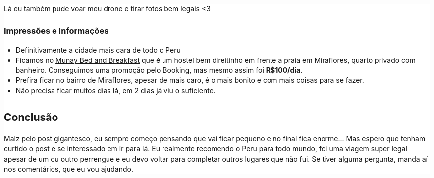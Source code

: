 Lá eu também pude voar meu drone e tirar fotos bem legais <3

### Impressões e Informações

* Definitivamente a cidade mais cara de todo o Peru
* Ficamos no [Munay Bed and Breakfast](www.booking.com/s/17_6/465d2d0b) que é um hostel bem direitinho em frente a praia em Miraflores, quarto privado com banheiro. Conseguimos uma promoção pelo Booking, mas mesmo assim foi **R$100/dia**.
* Prefira ficar no bairro de Miraflores, apesar de mais caro, é o mais bonito e com mais coisas para se fazer.
* Não precisa ficar muitos dias lá, em 2 dias já viu o suficiente.

## Conclusão

Malz pelo post gigantesco, eu sempre começo pensando que vai ficar pequeno e no final fica enorme... Mas espero que tenham curtido o post e se interessado em ir para lá. Eu realmente recomendo o Peru para todo mundo, foi uma viagem super legal apesar de um ou outro perrengue e eu devo voltar para completar outros lugares que não fui. Se tiver alguma pergunta, manda aí nos comentários, que eu vou ajudando.
